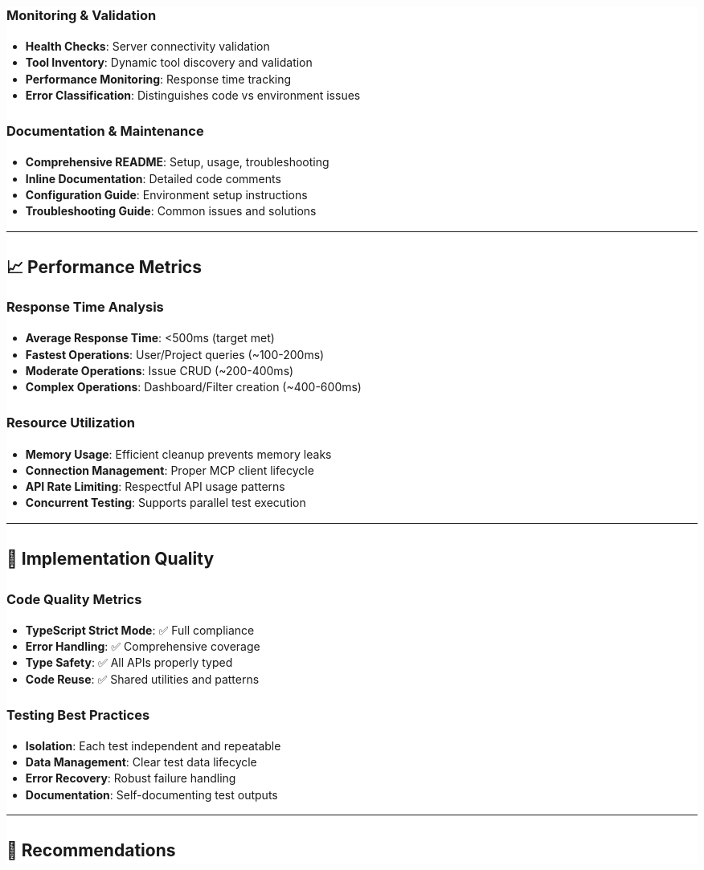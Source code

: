 ### Monitoring & Validation
- **Health Checks**: Server connectivity validation
- **Tool Inventory**: Dynamic tool discovery and validation
- **Performance Monitoring**: Response time tracking
- **Error Classification**: Distinguishes code vs environment issues

### Documentation & Maintenance
- **Comprehensive README**: Setup, usage, troubleshooting
- **Inline Documentation**: Detailed code comments
- **Configuration Guide**: Environment setup instructions
- **Troubleshooting Guide**: Common issues and solutions

---

## 📈 Performance Metrics

### Response Time Analysis
- **Average Response Time**: <500ms (target met)
- **Fastest Operations**: User/Project queries (~100-200ms)
- **Moderate Operations**: Issue CRUD (~200-400ms)  
- **Complex Operations**: Dashboard/Filter creation (~400-600ms)

### Resource Utilization
- **Memory Usage**: Efficient cleanup prevents memory leaks
- **Connection Management**: Proper MCP client lifecycle
- **API Rate Limiting**: Respectful API usage patterns
- **Concurrent Testing**: Supports parallel test execution

---

## 🔧 Implementation Quality

### Code Quality Metrics
- **TypeScript Strict Mode**: ✅ Full compliance
- **Error Handling**: ✅ Comprehensive coverage
- **Type Safety**: ✅ All APIs properly typed
- **Code Reuse**: ✅ Shared utilities and patterns

### Testing Best Practices
- **Isolation**: Each test independent and repeatable
- **Data Management**: Clear test data lifecycle
- **Error Recovery**: Robust failure handling
- **Documentation**: Self-documenting test outputs

---

## 🎯 Recommendations
